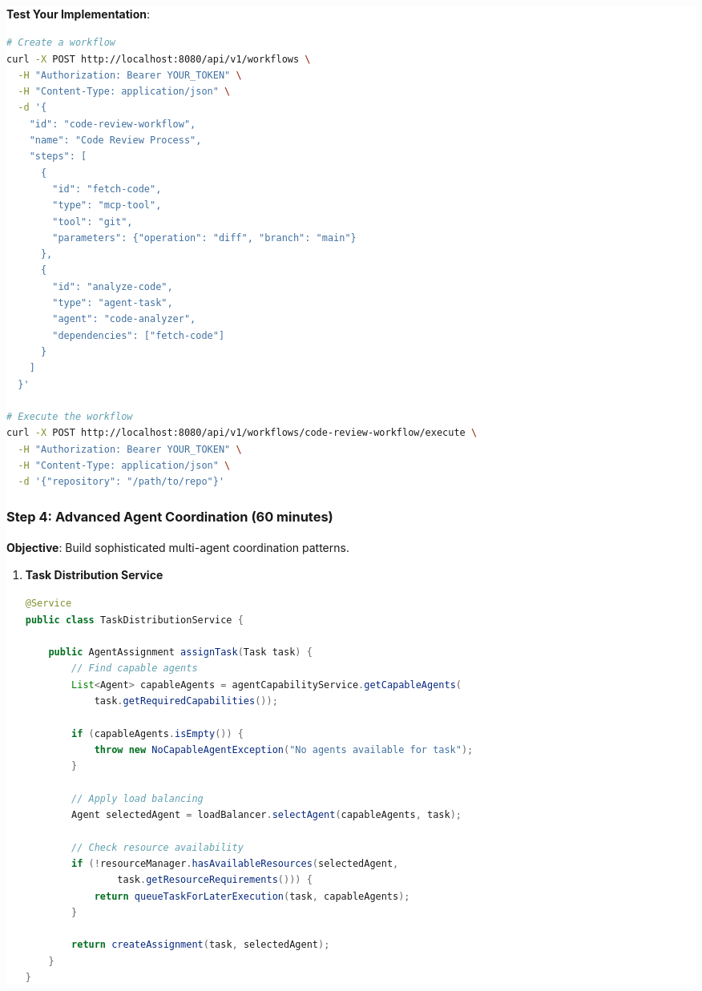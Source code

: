 **Test Your Implementation**:
```bash
# Create a workflow
curl -X POST http://localhost:8080/api/v1/workflows \
  -H "Authorization: Bearer YOUR_TOKEN" \
  -H "Content-Type: application/json" \
  -d '{
    "id": "code-review-workflow",
    "name": "Code Review Process",
    "steps": [
      {
        "id": "fetch-code",
        "type": "mcp-tool",
        "tool": "git",
        "parameters": {"operation": "diff", "branch": "main"}
      },
      {
        "id": "analyze-code",
        "type": "agent-task",
        "agent": "code-analyzer",
        "dependencies": ["fetch-code"]
      }
    ]
  }'

# Execute the workflow
curl -X POST http://localhost:8080/api/v1/workflows/code-review-workflow/execute \
  -H "Authorization: Bearer YOUR_TOKEN" \
  -H "Content-Type: application/json" \
  -d '{"repository": "/path/to/repo"}'
```

### Step 4: Advanced Agent Coordination (60 minutes)

**Objective**: Build sophisticated multi-agent coordination patterns.

1. **Task Distribution Service**
   
   ```java
   @Service
   public class TaskDistributionService {
       
       public AgentAssignment assignTask(Task task) {
           // Find capable agents
           List<Agent> capableAgents = agentCapabilityService.getCapableAgents(
               task.getRequiredCapabilities());
           
           if (capableAgents.isEmpty()) {
               throw new NoCapableAgentException("No agents available for task");
           }
           
           // Apply load balancing
           Agent selectedAgent = loadBalancer.selectAgent(capableAgents, task);
           
           // Check resource availability
           if (!resourceManager.hasAvailableResources(selectedAgent, 
                   task.getResourceRequirements())) {
               return queueTaskForLaterExecution(task, capableAgents);
           }
           
           return createAssignment(task, selectedAgent);
       }
   }
   ```
